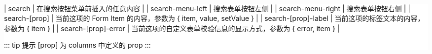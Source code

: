 | search              | 在搜索按钮菜单前插入的任意内容                                           |
| search-menu-left    | 搜索表单按钮左侧                                                         |
| search-menu-right   | 搜索表单按钮右侧                                                         |
| search-[prop]       | 当前这项的 Form Item 的内容，参数为 { item, value, setValue }            |
| search-[prop]-label | 当前这项的标签文本的内容，参数为 { item }                                |
| search-[prop]-error | 当前这项的自定义表单校验信息的显示方式，参数为 { error, item }           |

::: tip 提示
[prop] 为 columns 中定义的 prop
:::
